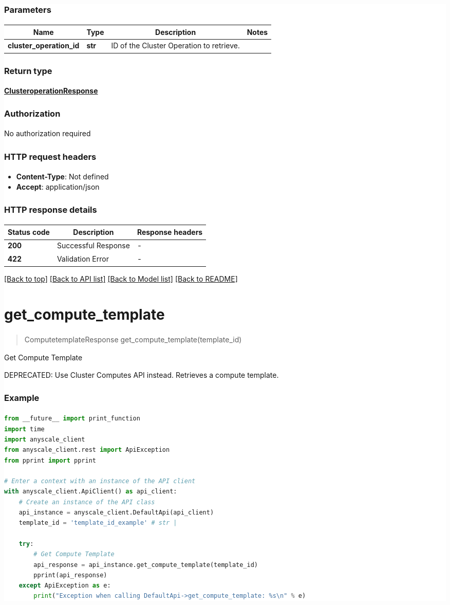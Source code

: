 ### Parameters

Name | Type | Description  | Notes
------------- | ------------- | ------------- | -------------
 **cluster_operation_id** | **str**| ID of the Cluster Operation to retrieve. | 

### Return type

[**ClusteroperationResponse**](ClusteroperationResponse.md)

### Authorization

No authorization required

### HTTP request headers

 - **Content-Type**: Not defined
 - **Accept**: application/json

### HTTP response details
| Status code | Description | Response headers |
|-------------|-------------|------------------|
**200** | Successful Response |  -  |
**422** | Validation Error |  -  |

[[Back to top]](#) [[Back to API list]](../README.md#documentation-for-api-endpoints) [[Back to Model list]](../README.md#documentation-for-models) [[Back to README]](../README.md)

# **get_compute_template**
> ComputetemplateResponse get_compute_template(template_id)

Get Compute Template

DEPRECATED: Use Cluster Computes API instead. Retrieves a compute template.

### Example

```python
from __future__ import print_function
import time
import anyscale_client
from anyscale_client.rest import ApiException
from pprint import pprint

# Enter a context with an instance of the API client
with anyscale_client.ApiClient() as api_client:
    # Create an instance of the API class
    api_instance = anyscale_client.DefaultApi(api_client)
    template_id = 'template_id_example' # str | 

    try:
        # Get Compute Template
        api_response = api_instance.get_compute_template(template_id)
        pprint(api_response)
    except ApiException as e:
        print("Exception when calling DefaultApi->get_compute_template: %s\n" % e)
```
